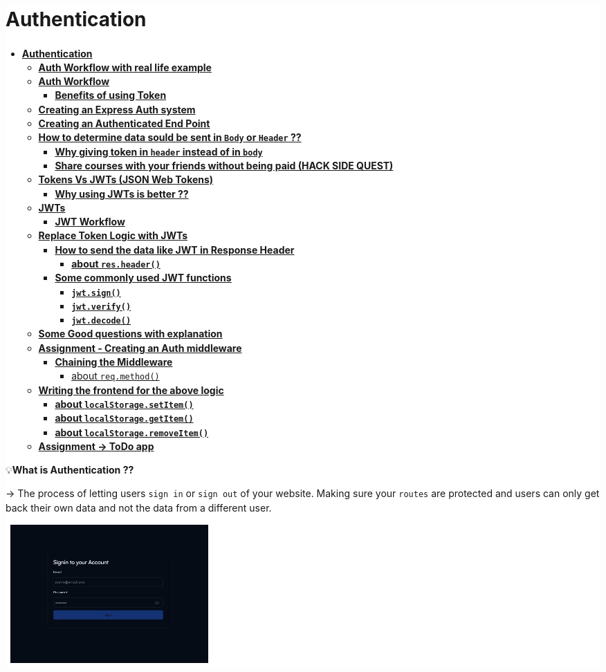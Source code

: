 # **Authentication**

- [**Authentication**](#authentication)
  - [**Auth Workflow with real life example**](#auth-workflow-with-real-life-example)
  - [**Auth Workflow**](#auth-workflow)
    - [**Benefits of using Token**](#benefits-of-using-token)
  - [**Creating an Express Auth system**](#creating-an-express-auth-system)
  - [**Creating an Authenticated End Point**](#creating-an-authenticated-end-point)
  - [**How to determine data sould be sent in `Body` or `Header` ??**](#how-to-determine-data-sould-be-sent-in-body-or-header)
    - [**Why giving token in `header` instead of in `body`**](#why-giving-token-in-header-instead-of-in-body)
    - [**Share courses with your friends without being paid (HACK SIDE QUEST)**](#share-courses-with-your-friends-without-being-paid-hack-side-quest)
  - [**Tokens Vs JWTs (JSON Web Tokens)**](#tokens-vs-jwts-json-web-tokens)
    - [**Why using JWTs is better ??**](#why-using-jwts-is-better-)
  - [**JWTs**](#jwts)
    - [**JWT Workflow**](#jwt-workflow)
  - [**Replace Token Logic with JWTs**](#replace-token-logic-with-jwts)
    - [**How to send the data like JWT in Response Header**](#how-to-send-the-data-like-jwt-in-response-header)
      - [**about `res.header()`**](#about-resheader)
    - [**Some commonly used JWT functions**](#some-commonly-used-jwt-functions)
      - [**`jwt.sign()`**](#jwtsign)
      - [**`jwt.verify()`**](#jwtverify)
      - [**`jwt.decode()`**](#jwtdecode)
  - [**Some Good questions with explanation**](#some-good-questions-with-explanation)
  - [**Assignment - Creating an Auth middleware**](#assignment---creating-an-auth-middleware)
    - [**Chaining the Middleware**](#chaining-the-middleware)
      - [about `req.method()`](#about-reqmethod)
  - [**Writing the frontend for the above logic**](#writing-the-frontend-for-the-above-logic)
      - [**about `localStorage.setItem()`**](#about-localstoragesetitem)
      - [**about `localStorage.getItem()`**](#about-localstoragegetitem)
      - [**about `localStorage.removeItem()`**](#about-localstorageremoveitem)
  - [**Assignment -\> ToDo app**](#assignment---todo-app)


:bulb:**What is Authentication ??**

-> The process of letting users `sign in` or `sign out` of your website. Making sure your `routes` are protected and users can only get back their own data and not the data from a different user.

<img src = "image.png" width=300 height=200>
